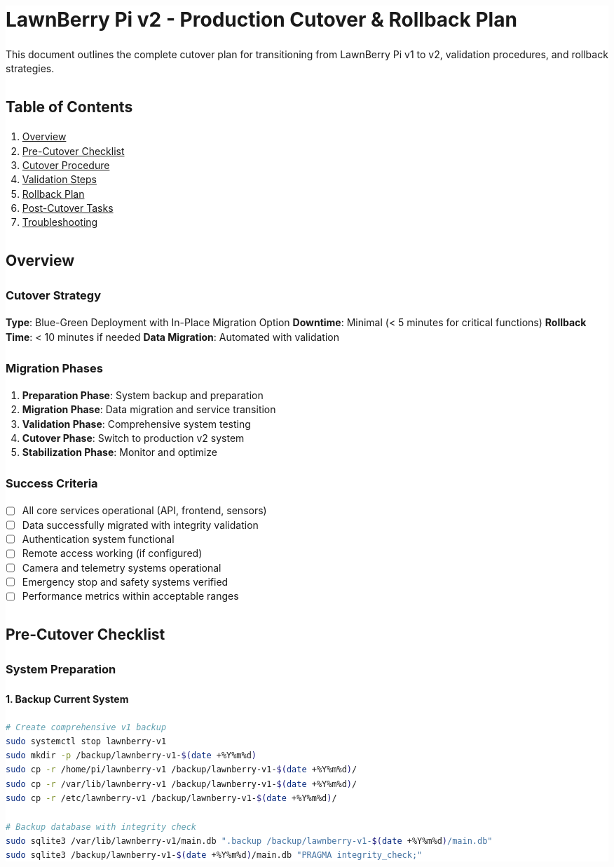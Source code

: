 # LawnBerry Pi v2 - Production Cutover & Rollback Plan

This document outlines the complete cutover plan for transitioning from LawnBerry Pi v1 to v2, validation procedures, and rollback strategies.

## Table of Contents

1. [Overview](#overview)
2. [Pre-Cutover Checklist](#pre-cutover-checklist)
3. [Cutover Procedure](#cutover-procedure)
4. [Validation Steps](#validation-steps)
5. [Rollback Plan](#rollback-plan)
6. [Post-Cutover Tasks](#post-cutover-tasks)
7. [Troubleshooting](#troubleshooting)

## Overview

### Cutover Strategy

**Type**: Blue-Green Deployment with In-Place Migration Option
**Downtime**: Minimal (< 5 minutes for critical functions)
**Rollback Time**: < 10 minutes if needed
**Data Migration**: Automated with validation

### Migration Phases

1. **Preparation Phase**: System backup and preparation
2. **Migration Phase**: Data migration and service transition
3. **Validation Phase**: Comprehensive system testing
4. **Cutover Phase**: Switch to production v2 system
5. **Stabilization Phase**: Monitor and optimize

### Success Criteria

- [ ] All core services operational (API, frontend, sensors)
- [ ] Data successfully migrated with integrity validation
- [ ] Authentication system functional
- [ ] Remote access working (if configured)
- [ ] Camera and telemetry systems operational
- [ ] Emergency stop and safety systems verified
- [ ] Performance metrics within acceptable ranges

## Pre-Cutover Checklist

### System Preparation

#### 1. Backup Current System
```bash
# Create comprehensive v1 backup
sudo systemctl stop lawnberry-v1
sudo mkdir -p /backup/lawnberry-v1-$(date +%Y%m%d)
sudo cp -r /home/pi/lawnberry-v1 /backup/lawnberry-v1-$(date +%Y%m%d)/
sudo cp -r /var/lib/lawnberry-v1 /backup/lawnberry-v1-$(date +%Y%m%d)/
sudo cp -r /etc/lawnberry-v1 /backup/lawnberry-v1-$(date +%Y%m%d)/

# Backup database with integrity check
sudo sqlite3 /var/lib/lawnberry-v1/main.db ".backup /backup/lawnberry-v1-$(date +%Y%m%d)/main.db"
sudo sqlite3 /backup/lawnberry-v1-$(date +%Y%m%d)/main.db "PRAGMA integrity_check;"
```

